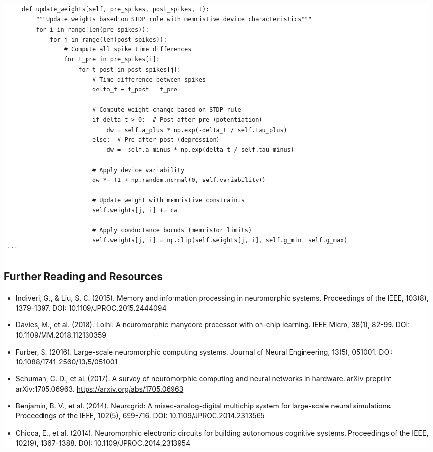          def update_weights(self, pre_spikes, post_spikes, t):
             """Update weights based on STDP rule with memristive device characteristics"""
             for i in range(len(pre_spikes)):
                 for j in range(len(post_spikes)):
                     # Compute all spike time differences
                     for t_pre in pre_spikes[i]:
                         for t_post in post_spikes[j]:
                             # Time difference between spikes
                             delta_t = t_post - t_pre
                             
                             # Compute weight change based on STDP rule
                             if delta_t > 0:  # Post after pre (potentiation)
                                 dw = self.a_plus * np.exp(-delta_t / self.tau_plus)
                             else:  # Pre after post (depression)
                                 dw = -self.a_minus * np.exp(delta_t / self.tau_minus)
                             
                             # Apply device variability
                             dw *= (1 + np.random.normal(0, self.variability))
                             
                             # Update weight with memristive constraints
                             self.weights[j, i] += dw
                             
                             # Apply conductance bounds (memristor limits)
                             self.weights[j, i] = np.clip(self.weights[j, i], self.g_min, self.g_max)
     ```

## Further Reading and Resources
- Indiveri, G., & Liu, S. C. (2015). Memory and information processing in neuromorphic systems. Proceedings of the IEEE, 103(8), 1379-1397. DOI: 10.1109/JPROC.2015.2444094

- Davies, M., et al. (2018). Loihi: A neuromorphic manycore processor with on-chip learning. IEEE Micro, 38(1), 82-99. DOI: 10.1109/MM.2018.112130359

- Furber, S. (2016). Large-scale neuromorphic computing systems. Journal of Neural Engineering, 13(5), 051001. DOI: 10.1088/1741-2560/13/5/051001

- Schuman, C. D., et al. (2017). A survey of neuromorphic computing and neural networks in hardware. arXiv preprint arXiv:1705.06963. https://arxiv.org/abs/1705.06963

- Benjamin, B. V., et al. (2014). Neurogrid: A mixed-analog-digital multichip system for large-scale neural simulations. Proceedings of the IEEE, 102(5), 699-716. DOI: 10.1109/JPROC.2014.2313565

- Chicca, E., et al. (2014). Neuromorphic electronic circuits for building autonomous cognitive systems. Proceedings of the IEEE, 102(9), 1367-1388. DOI: 10.1109/JPROC.2014.2313954
